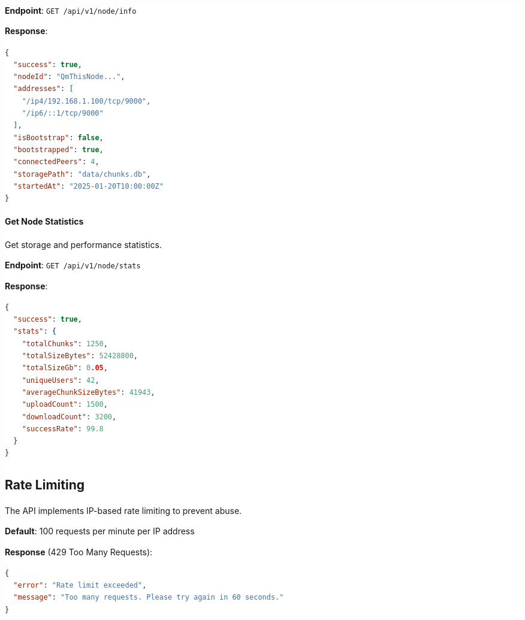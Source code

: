 **Endpoint**: `GET /api/v1/node/info`

**Response**:
```json
{
  "success": true,
  "nodeId": "QmThisNode...",
  "addresses": [
    "/ip4/192.168.1.100/tcp/9000",
    "/ip6/::1/tcp/9000"
  ],
  "isBootstrap": false,
  "bootstrapped": true,
  "connectedPeers": 4,
  "storagePath": "data/chunks.db",
  "startedAt": "2025-01-20T10:00:00Z"
}
```

#### Get Node Statistics

Get storage and performance statistics.

**Endpoint**: `GET /api/v1/node/stats`

**Response**:
```json
{
  "success": true,
  "stats": {
    "totalChunks": 1250,
    "totalSizeBytes": 52428800,
    "totalSizeGb": 0.05,
    "uniqueUsers": 42,
    "averageChunkSizeBytes": 41943,
    "uploadCount": 1500,
    "downloadCount": 3200,
    "successRate": 99.8
  }
}
```

## Rate Limiting

The API implements IP-based rate limiting to prevent abuse.

**Default**: 100 requests per minute per IP address

**Response** (429 Too Many Requests):
```json
{
  "error": "Rate limit exceeded",
  "message": "Too many requests. Please try again in 60 seconds."
}
```
